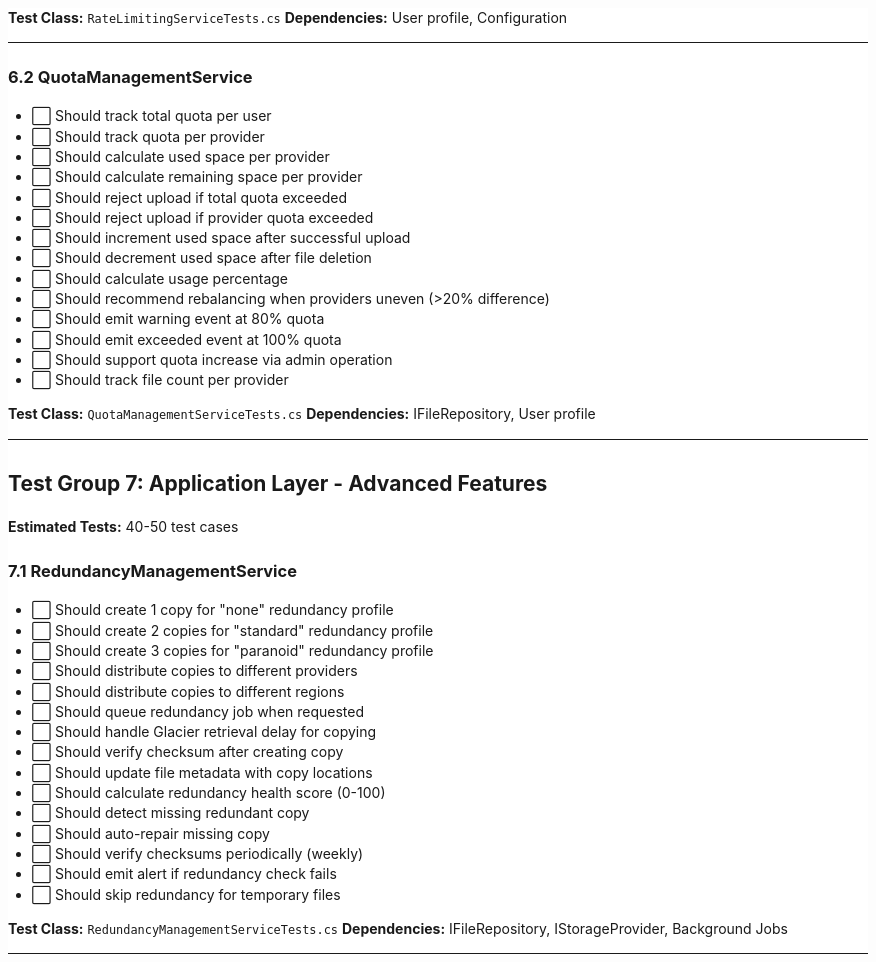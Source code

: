 **Test Class:** `RateLimitingServiceTests.cs`
**Dependencies:** User profile, Configuration

---

### 6.2 QuotaManagementService
- ⬜ Should track total quota per user
- ⬜ Should track quota per provider
- ⬜ Should calculate used space per provider
- ⬜ Should calculate remaining space per provider
- ⬜ Should reject upload if total quota exceeded
- ⬜ Should reject upload if provider quota exceeded
- ⬜ Should increment used space after successful upload
- ⬜ Should decrement used space after file deletion
- ⬜ Should calculate usage percentage
- ⬜ Should recommend rebalancing when providers uneven (>20% difference)
- ⬜ Should emit warning event at 80% quota
- ⬜ Should emit exceeded event at 100% quota
- ⬜ Should support quota increase via admin operation
- ⬜ Should track file count per provider

**Test Class:** `QuotaManagementServiceTests.cs`
**Dependencies:** IFileRepository, User profile

---

## Test Group 7: Application Layer - Advanced Features

**Estimated Tests:** 40-50 test cases

### 7.1 RedundancyManagementService
- ⬜ Should create 1 copy for "none" redundancy profile
- ⬜ Should create 2 copies for "standard" redundancy profile
- ⬜ Should create 3 copies for "paranoid" redundancy profile
- ⬜ Should distribute copies to different providers
- ⬜ Should distribute copies to different regions
- ⬜ Should queue redundancy job when requested
- ⬜ Should handle Glacier retrieval delay for copying
- ⬜ Should verify checksum after creating copy
- ⬜ Should update file metadata with copy locations
- ⬜ Should calculate redundancy health score (0-100)
- ⬜ Should detect missing redundant copy
- ⬜ Should auto-repair missing copy
- ⬜ Should verify checksums periodically (weekly)
- ⬜ Should emit alert if redundancy check fails
- ⬜ Should skip redundancy for temporary files

**Test Class:** `RedundancyManagementServiceTests.cs`
**Dependencies:** IFileRepository, IStorageProvider, Background Jobs

---
